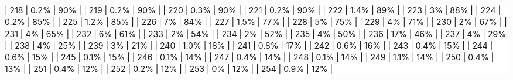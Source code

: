 | 218 | 0.2% | 90% |
| 219 | 0.2% | 90% |
| 220 | 0.3% | 90% |
| 221 | 0.2% | 90% |
| 222 | 1.4% | 89% |
| 223 | 3% | 88% |
| 224 | 0.2% | 85% |
| 225 | 1.2% | 85% |
| 226 | 7% | 84% |
| 227 | 1.5% | 77% |
| 228 | 5% | 75% |
| 229 | 4% | 71% |
| 230 | 2% | 67% |
| 231 | 4% | 65% |
| 232 | 6% | 61% |
| 233 | 2% | 54% |
| 234 | 2% | 52% |
| 235 | 4% | 50% |
| 236 | 17% | 46% |
| 237 | 4% | 29% |
| 238 | 4% | 25% |
| 239 | 3% | 21% |
| 240 | 1.0% | 18% |
| 241 | 0.8% | 17% |
| 242 | 0.6% | 16% |
| 243 | 0.4% | 15% |
| 244 | 0.6% | 15% |
| 245 | 0.1% | 15% |
| 246 | 0.1% | 14% |
| 247 | 0.4% | 14% |
| 248 | 0.1% | 14% |
| 249 | 1.1% | 14% |
| 250 | 0.4% | 13% |
| 251 | 0.4% | 12% |
| 252 | 0.2% | 12% |
| 253 | 0% | 12% |
| 254 | 0.9% | 12% |